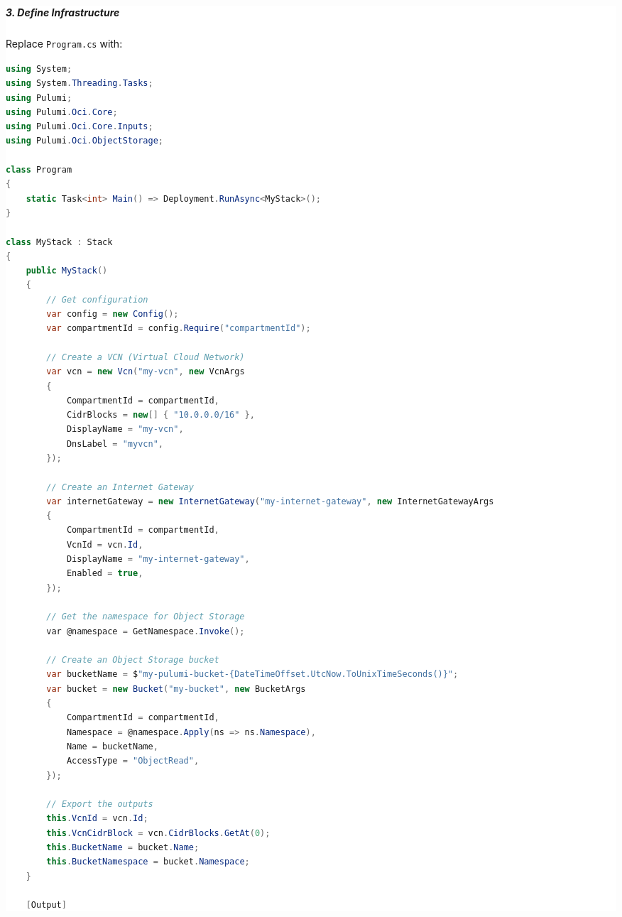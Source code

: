 ##### 3. Define Infrastructure

Replace `Program.cs` with:

```csharp
using System;
using System.Threading.Tasks;
using Pulumi;
using Pulumi.Oci.Core;
using Pulumi.Oci.Core.Inputs;
using Pulumi.Oci.ObjectStorage;

class Program
{
    static Task<int> Main() => Deployment.RunAsync<MyStack>();
}

class MyStack : Stack
{
    public MyStack()
    {
        // Get configuration
        var config = new Config();
        var compartmentId = config.Require("compartmentId");

        // Create a VCN (Virtual Cloud Network)
        var vcn = new Vcn("my-vcn", new VcnArgs
        {
            CompartmentId = compartmentId,
            CidrBlocks = new[] { "10.0.0.0/16" },
            DisplayName = "my-vcn",
            DnsLabel = "myvcn",
        });

        // Create an Internet Gateway
        var internetGateway = new InternetGateway("my-internet-gateway", new InternetGatewayArgs
        {
            CompartmentId = compartmentId,
            VcnId = vcn.Id,
            DisplayName = "my-internet-gateway",
            Enabled = true,
        });

        // Get the namespace for Object Storage
        var @namespace = GetNamespace.Invoke();

        // Create an Object Storage bucket
        var bucketName = $"my-pulumi-bucket-{DateTimeOffset.UtcNow.ToUnixTimeSeconds()}";
        var bucket = new Bucket("my-bucket", new BucketArgs
        {
            CompartmentId = compartmentId,
            Namespace = @namespace.Apply(ns => ns.Namespace),
            Name = bucketName,
            AccessType = "ObjectRead",
        });

        // Export the outputs
        this.VcnId = vcn.Id;
        this.VcnCidrBlock = vcn.CidrBlocks.GetAt(0);
        this.BucketName = bucket.Name;
        this.BucketNamespace = bucket.Namespace;
    }

    [Output]
```